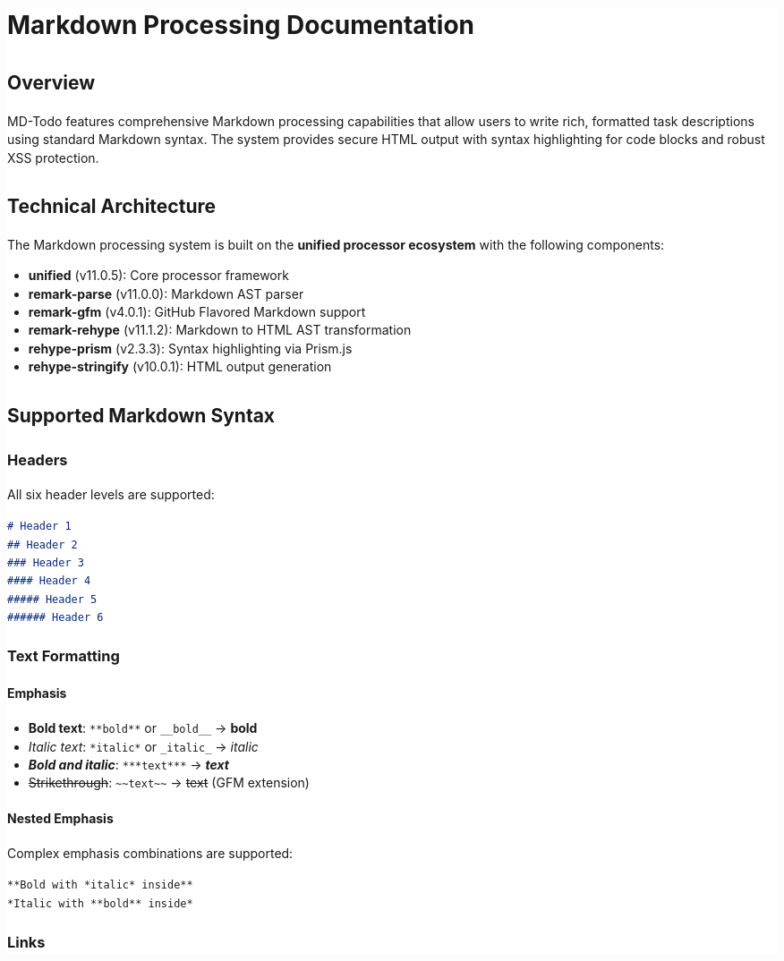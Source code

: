 # Markdown Processing Documentation

## Overview

MD-Todo features comprehensive Markdown processing capabilities that allow users to write rich, formatted task descriptions using standard Markdown syntax. The system provides secure HTML output with syntax highlighting for code blocks and robust XSS protection.

## Technical Architecture

The Markdown processing system is built on the **unified processor ecosystem** with the following components:

- **unified** (v11.0.5): Core processor framework
- **remark-parse** (v11.0.0): Markdown AST parser  
- **remark-gfm** (v4.0.1): GitHub Flavored Markdown support
- **remark-rehype** (v11.1.2): Markdown to HTML AST transformation
- **rehype-prism** (v2.3.3): Syntax highlighting via Prism.js
- **rehype-stringify** (v10.0.1): HTML output generation

## Supported Markdown Syntax

### Headers

All six header levels are supported:

```markdown
# Header 1
## Header 2  
### Header 3
#### Header 4
##### Header 5
###### Header 6
```

### Text Formatting

#### Emphasis
- **Bold text**: `**bold**` or `__bold__` → **bold**
- *Italic text*: `*italic*` or `_italic_` → *italic*
- ***Bold and italic***: `***text***` → ***text***
- ~~Strikethrough~~: `~~text~~` → ~~text~~ (GFM extension)

#### Nested Emphasis
Complex emphasis combinations are supported:
```markdown
**Bold with *italic* inside**
*Italic with **bold** inside*
```

### Links
